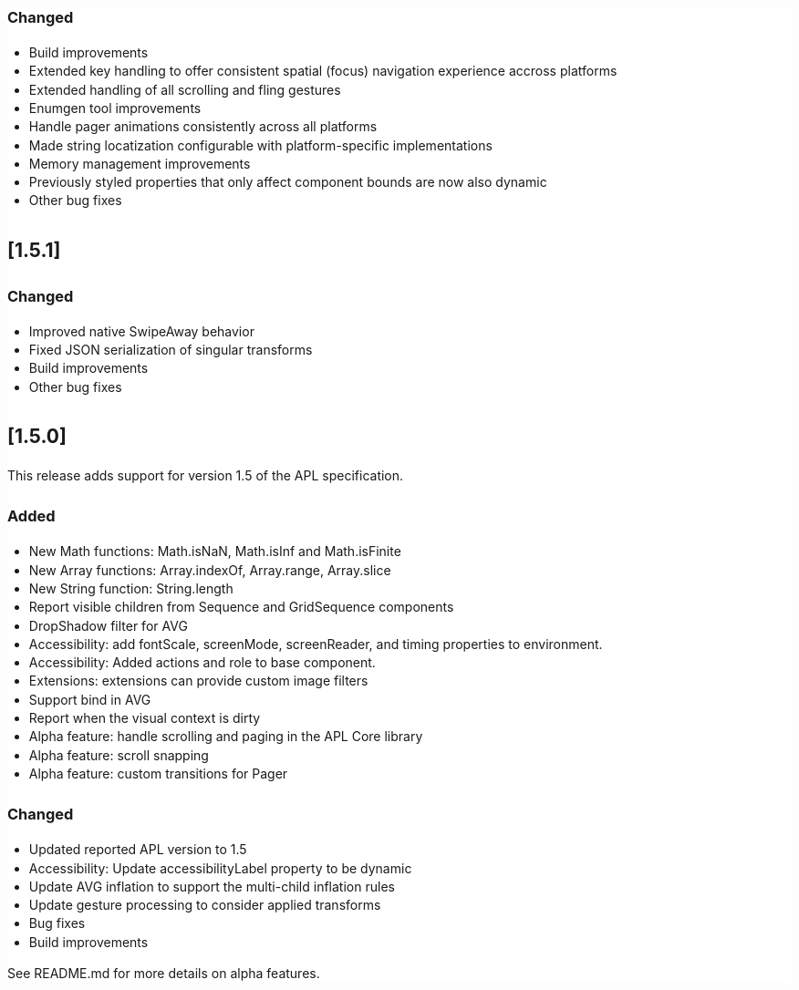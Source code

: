### Changed

- Build improvements
- Extended key handling to offer consistent spatial (focus) navigation experience accross platforms
- Extended handling of all scrolling and fling gestures
- Enumgen tool improvements
- Handle pager animations consistently across all platforms
- Made string locatization configurable with platform-specific implementations
- Memory management improvements
- Previously styled properties that only affect component bounds are now also dynamic
- Other bug fixes

## [1.5.1]

### Changed

- Improved native SwipeAway behavior
- Fixed JSON serialization of singular transforms
- Build improvements
- Other bug fixes

## [1.5.0]

This release adds support for version 1.5 of the APL specification.

### Added

- New Math functions: Math.isNaN, Math.isInf and Math.isFinite
- New Array functions: Array.indexOf, Array.range, Array.slice
- New String function: String.length
- Report visible children from Sequence and GridSequence components
- DropShadow filter for AVG
- Accessibility: add fontScale, screenMode, screenReader, and timing properties to environment.
- Accessibility: Added actions and role to base component.
- Extensions: extensions can provide custom image filters
- Support bind in AVG
- Report when the visual context is dirty
- Alpha feature: handle scrolling and paging in the APL Core library
- Alpha feature: scroll snapping
- Alpha feature: custom transitions for Pager

### Changed

- Updated reported APL version to 1.5
- Accessibility: Update accessibilityLabel property to be dynamic
- Update AVG inflation to support the multi-child inflation rules
- Update gesture processing to consider applied transforms
- Bug fixes
- Build improvements

See README.md for more details on alpha features.
